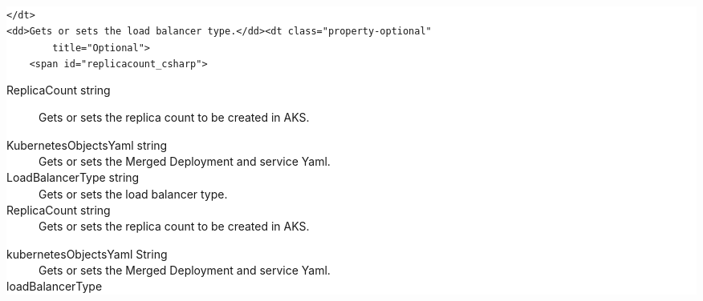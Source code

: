     </dt>
    <dd>Gets or sets the load balancer type.</dd><dt class="property-optional"
            title="Optional">
        <span id="replicacount_csharp">
<a data-swiftype-name="resource-property" data-swiftype-type="text" href="#replicacount_csharp" style="color: inherit; text-decoration: inherit;">Replica<wbr>Count</a>
</span>
        <span class="property-indicator"></span>
        <span class="property-type">string</span>
    </dt>
    <dd>Gets or sets the replica count to be created in AKS.</dd></dl>
</pulumi-choosable>
</div>

<div>
<pulumi-choosable type="language" values="go">
<dl class="resources-properties"><dt class="property-optional"
            title="Optional">
        <span id="kubernetesobjectsyaml_go">
<a data-swiftype-name="resource-property" data-swiftype-type="text" href="#kubernetesobjectsyaml_go" style="color: inherit; text-decoration: inherit;">Kubernetes<wbr>Objects<wbr>Yaml</a>
</span>
        <span class="property-indicator"></span>
        <span class="property-type">string</span>
    </dt>
    <dd>Gets or sets the Merged Deployment and service Yaml.</dd><dt class="property-optional"
            title="Optional">
        <span id="loadbalancertype_go">
<a data-swiftype-name="resource-property" data-swiftype-type="text" href="#loadbalancertype_go" style="color: inherit; text-decoration: inherit;">Load<wbr>Balancer<wbr>Type</a>
</span>
        <span class="property-indicator"></span>
        <span class="property-type">string</span>
    </dt>
    <dd>Gets or sets the load balancer type.</dd><dt class="property-optional"
            title="Optional">
        <span id="replicacount_go">
<a data-swiftype-name="resource-property" data-swiftype-type="text" href="#replicacount_go" style="color: inherit; text-decoration: inherit;">Replica<wbr>Count</a>
</span>
        <span class="property-indicator"></span>
        <span class="property-type">string</span>
    </dt>
    <dd>Gets or sets the replica count to be created in AKS.</dd></dl>
</pulumi-choosable>
</div>

<div>
<pulumi-choosable type="language" values="java">
<dl class="resources-properties"><dt class="property-optional"
            title="Optional">
        <span id="kubernetesobjectsyaml_java">
<a data-swiftype-name="resource-property" data-swiftype-type="text" href="#kubernetesobjectsyaml_java" style="color: inherit; text-decoration: inherit;">kubernetes<wbr>Objects<wbr>Yaml</a>
</span>
        <span class="property-indicator"></span>
        <span class="property-type">String</span>
    </dt>
    <dd>Gets or sets the Merged Deployment and service Yaml.</dd><dt class="property-optional"
            title="Optional">
        <span id="loadbalancertype_java">
<a data-swiftype-name="resource-property" data-swiftype-type="text" href="#loadbalancertype_java" style="color: inherit; text-decoration: inherit;">load<wbr>Balancer<wbr>Type</a>
</span>